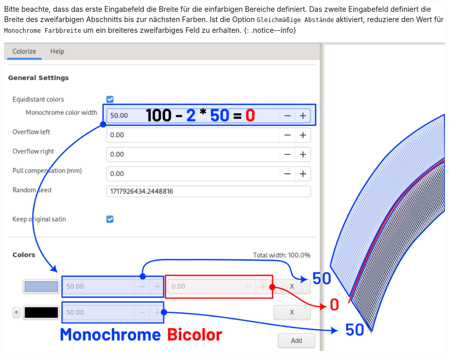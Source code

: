   Bitte beachte, dass das erste Eingabefeld die Breite für die einfarbigen Bereiche definiert. Das zweite Eingabefeld definiert die Breite des zweifarbigen Abschnitts bis zur nächsten Farben.
  Ist die Option `Gleichmäßige Abstände` aktiviert, reduziere den Wert für `Monochrome Farbbreite` um ein breiteres zweifarbiges Feld zu erhalten.
  {: .notice--info}

  ![Multicolor satin ui](/assets/images/docs/en/multicolor_satin_ui_01.png)
